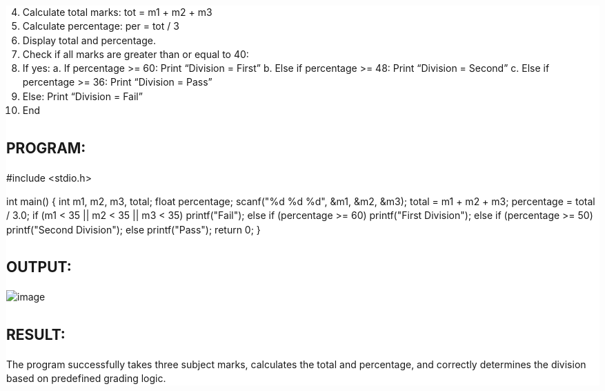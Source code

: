 4.	Calculate total marks: tot = m1 + m2 + m3
5.	Calculate percentage: per = tot / 3
6.	Display total and percentage.
7.	Check if all marks are greater than or equal to 40:
8.	If yes:
a.	If percentage >= 60: Print “Division = First”
b.	Else if percentage >= 48: Print “Division = Second”
c.	Else if percentage >= 36: Print “Division = Pass”
9.	Else: Print “Division = Fail”
10.	End
## PROGRAM:
#include <stdio.h>

int main() {
    int m1, m2, m3, total;
    float percentage;
    scanf("%d %d %d", &m1, &m2, &m3);
    total = m1 + m2 + m3;
    percentage = total / 3.0;
    if (m1 < 35 || m2 < 35 || m3 < 35)
        printf("Fail");
    else if (percentage >= 60)
        printf("First Division");
    else if (percentage >= 50)
        printf("Second Division");
    else
        printf("Pass");
    return 0;
}

## OUTPUT:
<img width="1827" height="665" alt="image" src="https://github.com/user-attachments/assets/d2c23d85-031e-4c64-b6e1-6e754712e079" />

## RESULT:
The program successfully takes three subject marks, calculates the total and percentage, and correctly determines the division based on predefined grading logic.

